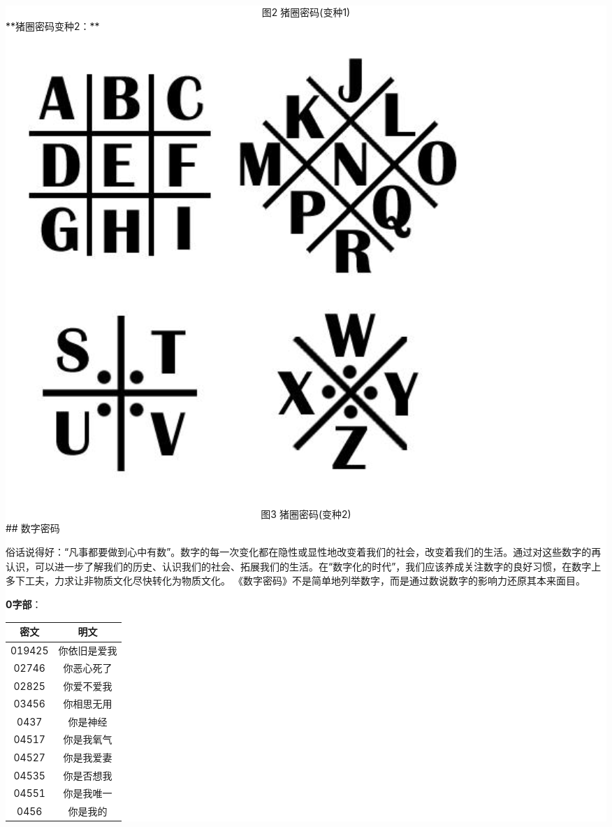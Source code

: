 <center>图2 猪圈密码(变种1)</center>
**猪圈密码变种2：**

![猪圈密码(变种2)](../../../MarkdownImgs/安全技术/密码学/密码学/猪圈密码(变种2).png)

<center>图3 猪圈密码(变种2)</center>
## 数字密码

​		俗话说得好：“凡事都要做到心中有数”。数字的每一次变化都在隐性或显性地改变着我们的社会，改变着我们的生活。通过对这些数字的再认识，可以进一步了解我们的历史、认识我们的社会、拓展我们的生活。在“数字化的时代”，我们应该养成关注数字的良好习惯，在数字上多下工夫，力求让非物质文化尽快转化为物质文化。 《数字密码》不是简单地列举数字，而是通过数说数字的影响力还原其本来面目。

**0字部**：

|  密文   |      明文      |
| :-----: | :------------: |
| 019425  |  你依旧是爱我  |
|  02746  |   你恶心死了   |
|  02825  |   你爱不爱我   |
|  03456  |   你相思无用   |
|  0437   |    你是神经    |
|  04517  |   你是我氧气   |
|  04527  |   你是我爱妻   |
|  04535  |   你是否想我   |
|  04551  |   你是我唯一   |
|  0456   |    你是我的    |